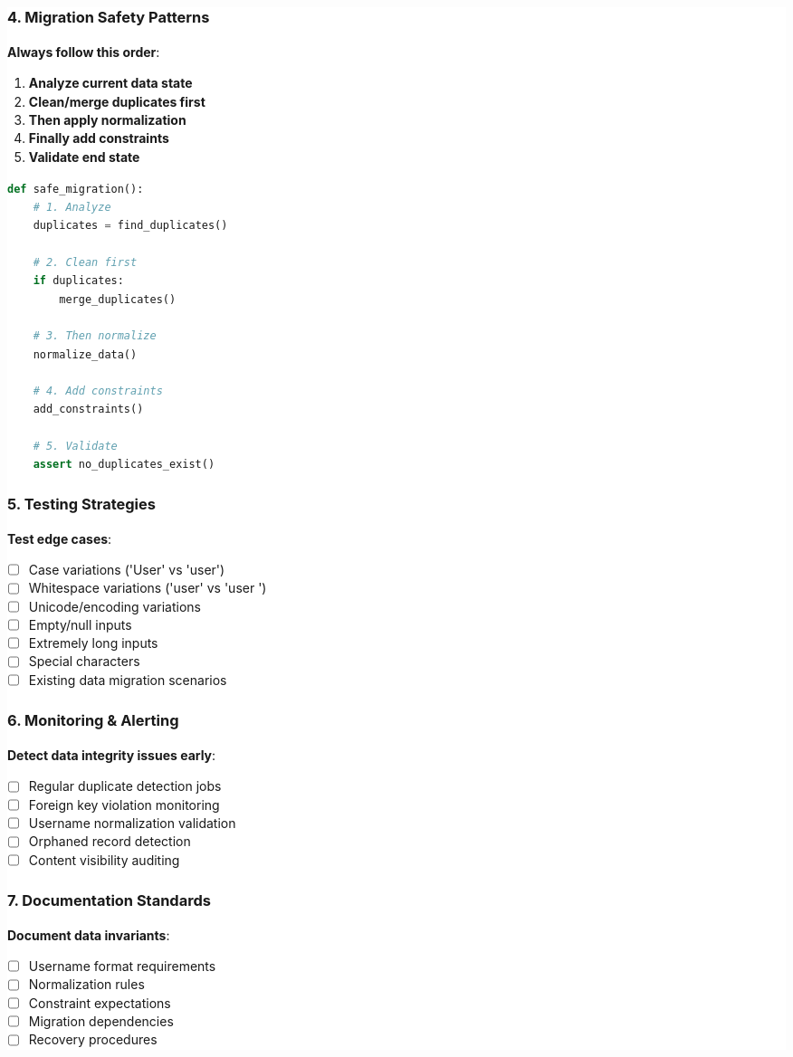 ### 4. Migration Safety Patterns
**Always follow this order**:
1. **Analyze current data state**
2. **Clean/merge duplicates first**  
3. **Then apply normalization**
4. **Finally add constraints**
5. **Validate end state**

```python
def safe_migration():
    # 1. Analyze
    duplicates = find_duplicates()
    
    # 2. Clean first
    if duplicates:
        merge_duplicates()
    
    # 3. Then normalize  
    normalize_data()
    
    # 4. Add constraints
    add_constraints()
    
    # 5. Validate
    assert no_duplicates_exist()
```

### 5. Testing Strategies
**Test edge cases**:
- [ ] Case variations ('User' vs 'user')
- [ ] Whitespace variations ('user' vs 'user ')
- [ ] Unicode/encoding variations
- [ ] Empty/null inputs
- [ ] Extremely long inputs
- [ ] Special characters
- [ ] Existing data migration scenarios

### 6. Monitoring & Alerting
**Detect data integrity issues early**:
- [ ] Regular duplicate detection jobs
- [ ] Foreign key violation monitoring  
- [ ] Username normalization validation
- [ ] Orphaned record detection
- [ ] Content visibility auditing

### 7. Documentation Standards
**Document data invariants**:
- [ ] Username format requirements
- [ ] Normalization rules
- [ ] Constraint expectations
- [ ] Migration dependencies
- [ ] Recovery procedures
